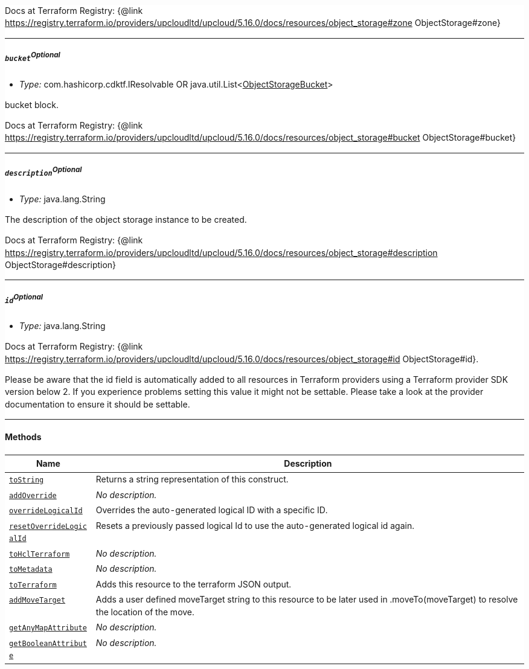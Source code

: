 Docs at Terraform Registry: {@link https://registry.terraform.io/providers/upcloudltd/upcloud/5.16.0/docs/resources/object_storage#zone ObjectStorage#zone}

---

##### `bucket`<sup>Optional</sup> <a name="bucket" id="@cdktf/provider-upcloud.objectStorage.ObjectStorage.Initializer.parameter.bucket"></a>

- *Type:* com.hashicorp.cdktf.IResolvable OR java.util.List<<a href="#@cdktf/provider-upcloud.objectStorage.ObjectStorageBucket">ObjectStorageBucket</a>>

bucket block.

Docs at Terraform Registry: {@link https://registry.terraform.io/providers/upcloudltd/upcloud/5.16.0/docs/resources/object_storage#bucket ObjectStorage#bucket}

---

##### `description`<sup>Optional</sup> <a name="description" id="@cdktf/provider-upcloud.objectStorage.ObjectStorage.Initializer.parameter.description"></a>

- *Type:* java.lang.String

The description of the object storage instance to be created.

Docs at Terraform Registry: {@link https://registry.terraform.io/providers/upcloudltd/upcloud/5.16.0/docs/resources/object_storage#description ObjectStorage#description}

---

##### `id`<sup>Optional</sup> <a name="id" id="@cdktf/provider-upcloud.objectStorage.ObjectStorage.Initializer.parameter.id"></a>

- *Type:* java.lang.String

Docs at Terraform Registry: {@link https://registry.terraform.io/providers/upcloudltd/upcloud/5.16.0/docs/resources/object_storage#id ObjectStorage#id}.

Please be aware that the id field is automatically added to all resources in Terraform providers using a Terraform provider SDK version below 2.
If you experience problems setting this value it might not be settable. Please take a look at the provider documentation to ensure it should be settable.

---

#### Methods <a name="Methods" id="Methods"></a>

| **Name** | **Description** |
| --- | --- |
| <code><a href="#@cdktf/provider-upcloud.objectStorage.ObjectStorage.toString">toString</a></code> | Returns a string representation of this construct. |
| <code><a href="#@cdktf/provider-upcloud.objectStorage.ObjectStorage.addOverride">addOverride</a></code> | *No description.* |
| <code><a href="#@cdktf/provider-upcloud.objectStorage.ObjectStorage.overrideLogicalId">overrideLogicalId</a></code> | Overrides the auto-generated logical ID with a specific ID. |
| <code><a href="#@cdktf/provider-upcloud.objectStorage.ObjectStorage.resetOverrideLogicalId">resetOverrideLogicalId</a></code> | Resets a previously passed logical Id to use the auto-generated logical id again. |
| <code><a href="#@cdktf/provider-upcloud.objectStorage.ObjectStorage.toHclTerraform">toHclTerraform</a></code> | *No description.* |
| <code><a href="#@cdktf/provider-upcloud.objectStorage.ObjectStorage.toMetadata">toMetadata</a></code> | *No description.* |
| <code><a href="#@cdktf/provider-upcloud.objectStorage.ObjectStorage.toTerraform">toTerraform</a></code> | Adds this resource to the terraform JSON output. |
| <code><a href="#@cdktf/provider-upcloud.objectStorage.ObjectStorage.addMoveTarget">addMoveTarget</a></code> | Adds a user defined moveTarget string to this resource to be later used in .moveTo(moveTarget) to resolve the location of the move. |
| <code><a href="#@cdktf/provider-upcloud.objectStorage.ObjectStorage.getAnyMapAttribute">getAnyMapAttribute</a></code> | *No description.* |
| <code><a href="#@cdktf/provider-upcloud.objectStorage.ObjectStorage.getBooleanAttribute">getBooleanAttribute</a></code> | *No description.* |
